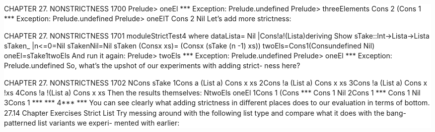 CHAPTER 27. NONSTRICTNESS 1700
Prelude> oneEl
*** Exception: Prelude.undefined
Prelude> threeElements
Cons 2 (Cons 1
*** Exception: Prelude.undefined
Prelude> oneElT
Cons 2 Nil
Let’s add more strictness:

CHAPTER 27. NONSTRICTNESS 1701
moduleStrictTest4 where
dataLista=
Nil
|Cons!a!(Lista)deriving Show
sTake::Int->Lista->Lista
sTaken_
|n<=0=Nil
sTakenNil=Nil
sTaken (Consx xs)=
(Consx (sTake (n -1) xs))
twoEls=Cons1(Consundefined Nil)
oneEl=sTake1twoEls
And run it again:
Prelude> twoEls
*** Exception: Prelude.undefined
Prelude> oneEl
*** Exception: Prelude.undefined
So, what’s the upshot of our experiments with adding strict-
ness here?

CHAPTER 27. NONSTRICTNESS 1702
NCons sTake
1Cons a (List a) Cons x xs
2Cons !a (List a) Cons x xs
3Cons !a (List a) Cons x !xs
4Cons !a !(List a) Cons x xs
Then the results themselves:
NtwoEls oneEl
1Cons 1 (Cons *** Cons 1 Nil
2Cons 1 *** Cons 1 Nil
3Cons 1 *** ***
4*** ***
You can see clearly what adding strictness in diﬀerent places
does to our evaluation in terms of bottom.
27.14 Chapter Exercises
Strict List
Try messing around with the following list type and compare
what it does with the bang-patterned list variants we experi-
mented with earlier:
